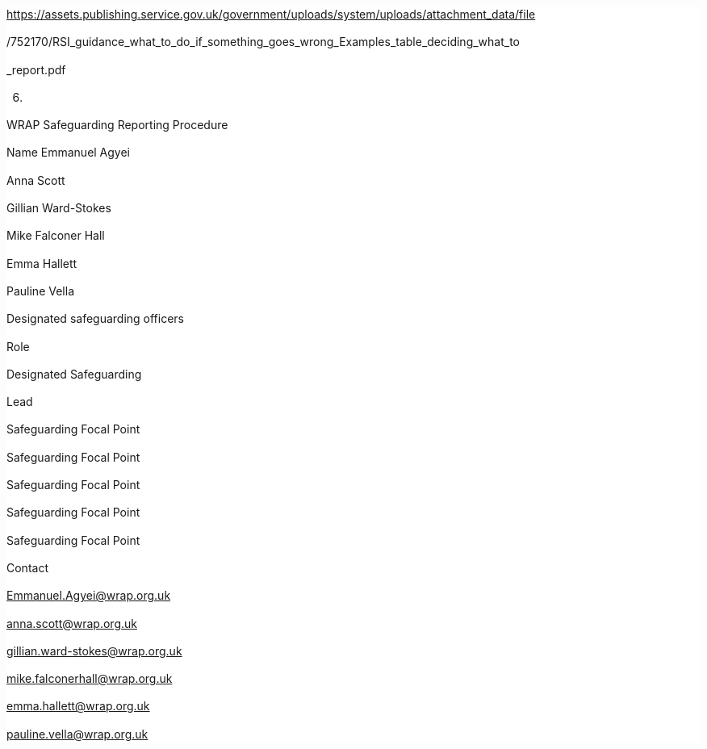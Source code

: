 https://assets.publishing.service.gov.uk/government/uploads/system/uploads/attachment_data/file

/752170/RSI_guidance_what_to_do_if_something_goes_wrong_Examples_table_deciding_what_to

_report.pdf

6.

WRAP Safeguarding Reporting Procedure

Name Emmanuel Agyei

Anna Scott

Gillian Ward-Stokes

Mike Falconer Hall

Emma Hallett

Pauline Vella

Designated safeguarding officers

Role

Designated Safeguarding

Lead

Safeguarding Focal Point

Safeguarding Focal Point

Safeguarding Focal Point

Safeguarding Focal Point

Safeguarding Focal Point

Contact

Emmanuel.Agyei@wrap.org.uk

anna.scott@wrap.org.uk

gillian.ward-stokes@wrap.org.uk

mike.falconerhall@wrap.org.uk

emma.hallett@wrap.org.uk

pauline.vella@wrap.org.uk